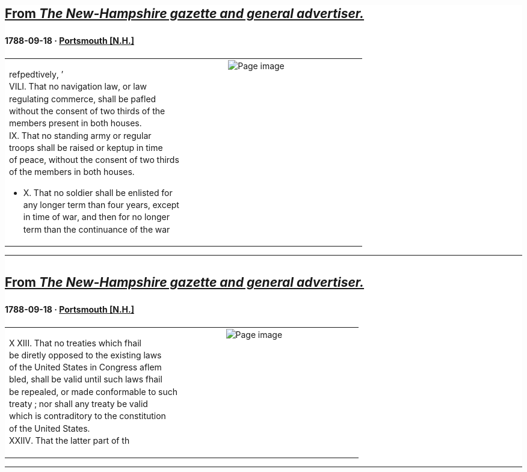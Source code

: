 
## [From _The New-Hampshire gazette and general advertiser._](https://www.loc.gov/resource/sn83025587/1788-09-18/ed-1/?sp=2)

#### 1788-09-18 &middot; [Portsmouth [N.H.]](http://dbpedia.org/resource/Portsmouth%2C_New_Hampshire)

<table style="width: 100%;"><tr><td style="width: 50%">

  
refpedtively, ’  
VILI. That no navigation law, or law  
regulating commerce, shall be pafled  
without the consent of two thirds of the  
members present in both houses.  
IX. That no standing army or regular  
troops shall be raised or keptup in time  
of peace, without the consent of two thirds  
of the members in both houses.  
- X. That no soldier shall be enlisted for  
any longer term than four years, except  
in time of war, and then for no longer  
term than the continuance of the war
</td><td style="width: 50%; max-height: 75%; margin: auto; display: block;">
<img alt="Page image" src="https://tile.loc.gov/image-services/iiif/service:ndnp:nhd:batch_nhd_bondcliff_ver01:data:sn83025587:00517015131:1788091801:0254/pct:33.41104987989261,9.375568905880211,18.962837360463475,9.116147824503914/!600,600/0/default.jpg"/>
</td>
</tr></table>

---

## [From _The New-Hampshire gazette and general advertiser._](https://www.loc.gov/resource/sn83025587/1788-09-18/ed-1/?sp=2)

#### 1788-09-18 &middot; [Portsmouth [N.H.]](http://dbpedia.org/resource/Portsmouth%2C_New_Hampshire)

<table style="width: 100%;"><tr><td style="width: 50%">

  
X XIII. That no treaties which fhail  
be diretly opposed to the existing laws  
of the United States in Congress aflem­  
bled, shall be valid until such laws fhail  
be repealed, or made conformable to such  
treaty ; nor shall any treaty be valid  
which is contraditory to the constitution  
of the United States.  
XXIIV. That the latter part of th
</td><td style="width: 50%; max-height: 75%; margin: auto; display: block;">
<img alt="Page image" src="https://tile.loc.gov/image-services/iiif/service:ndnp:nhd:batch_nhd_bondcliff_ver01:data:sn83025587:00517015131:1788091801:0254/pct:54.50755970043804,13.590023666484617,18.729687720785645,6.362643364281813/!600,600/0/default.jpg"/>
</td>
</tr></table>

---
